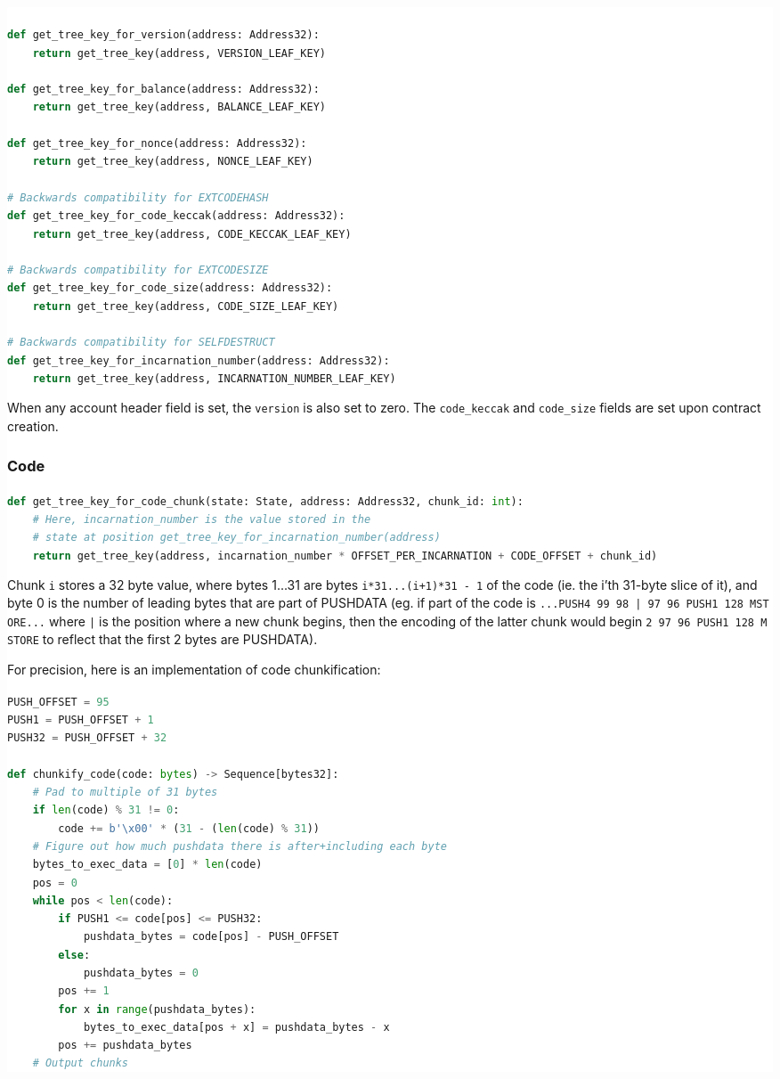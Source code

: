 ```python
    
def get_tree_key_for_version(address: Address32):
    return get_tree_key(address, VERSION_LEAF_KEY)
    
def get_tree_key_for_balance(address: Address32):
    return get_tree_key(address, BALANCE_LEAF_KEY)
    
def get_tree_key_for_nonce(address: Address32):
    return get_tree_key(address, NONCE_LEAF_KEY)

# Backwards compatibility for EXTCODEHASH    
def get_tree_key_for_code_keccak(address: Address32):
    return get_tree_key(address, CODE_KECCAK_LEAF_KEY)
    
# Backwards compatibility for EXTCODESIZE
def get_tree_key_for_code_size(address: Address32):
    return get_tree_key(address, CODE_SIZE_LEAF_KEY)

# Backwards compatibility for SELFDESTRUCT
def get_tree_key_for_incarnation_number(address: Address32):
    return get_tree_key(address, INCARNATION_NUMBER_LEAF_KEY)
```

When any account header field is set, the `version` is also set to zero. The `code_keccak` and `code_size` fields are set upon contract creation.

### Code

```python
def get_tree_key_for_code_chunk(state: State, address: Address32, chunk_id: int):
    # Here, incarnation_number is the value stored in the
    # state at position get_tree_key_for_incarnation_number(address)
    return get_tree_key(address, incarnation_number * OFFSET_PER_INCARNATION + CODE_OFFSET + chunk_id)
```

Chunk `i` stores a 32 byte value, where bytes 1...31 are bytes `i*31...(i+1)*31 - 1` of the code (ie. the i’th 31-byte slice of it), and byte 0 is the number of leading bytes that are part of PUSHDATA (eg. if part of the code is `...PUSH4 99 98 | 97 96 PUSH1 128 MSTORE...` where `|` is the position where a new chunk begins, then the encoding of the latter chunk would begin `2 97 96 PUSH1 128 MSTORE` to reflect that the first 2 bytes are PUSHDATA).

For precision, here is an implementation of code chunkification:

```python
PUSH_OFFSET = 95
PUSH1 = PUSH_OFFSET + 1
PUSH32 = PUSH_OFFSET + 32

def chunkify_code(code: bytes) -> Sequence[bytes32]:
    # Pad to multiple of 31 bytes
    if len(code) % 31 != 0:
        code += b'\x00' * (31 - (len(code) % 31))
    # Figure out how much pushdata there is after+including each byte
    bytes_to_exec_data = [0] * len(code)
    pos = 0
    while pos < len(code):
        if PUSH1 <= code[pos] <= PUSH32:
            pushdata_bytes = code[pos] - PUSH_OFFSET
        else:
            pushdata_bytes = 0
        pos += 1
        for x in range(pushdata_bytes):
            bytes_to_exec_data[pos + x] = pushdata_bytes - x
        pos += pushdata_bytes
    # Output chunks
```